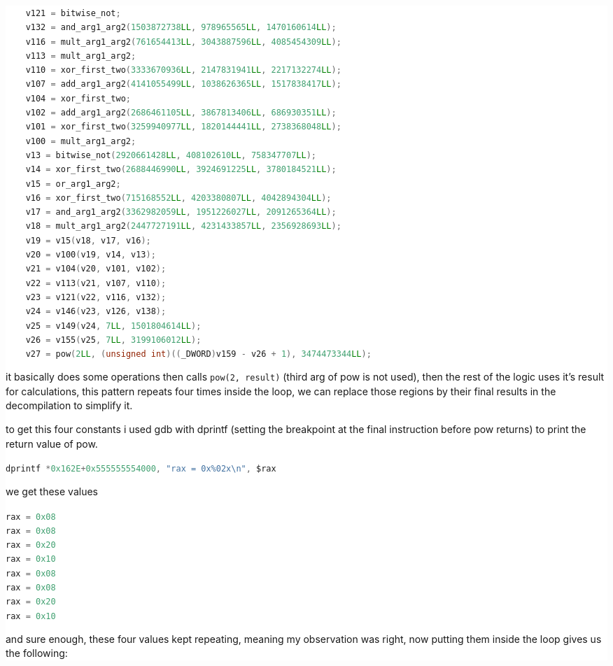 ```c
    v121 = bitwise_not;
    v132 = and_arg1_arg2(1503872738LL, 978965565LL, 1470160614LL);
    v116 = mult_arg1_arg2(761654413LL, 3043887596LL, 4085454309LL);
    v113 = mult_arg1_arg2;
    v110 = xor_first_two(3333670936LL, 2147831941LL, 2217132274LL);
    v107 = add_arg1_arg2(4141055499LL, 1038626365LL, 1517838417LL);
    v104 = xor_first_two;
    v102 = add_arg1_arg2(2686461105LL, 3867813406LL, 686930351LL);
    v101 = xor_first_two(3259940977LL, 1820144441LL, 2738368048LL);
    v100 = mult_arg1_arg2;
    v13 = bitwise_not(2920661428LL, 408102610LL, 758347707LL);
    v14 = xor_first_two(2688446990LL, 3924691225LL, 3780184521LL);
    v15 = or_arg1_arg2;
    v16 = xor_first_two(715168552LL, 4203380807LL, 4042894304LL);
    v17 = and_arg1_arg2(3362982059LL, 1951226027LL, 2091265364LL);
    v18 = mult_arg1_arg2(2447727191LL, 4231433857LL, 2356928693LL);
    v19 = v15(v18, v17, v16);
    v20 = v100(v19, v14, v13);
    v21 = v104(v20, v101, v102);
    v22 = v113(v21, v107, v110);
    v23 = v121(v22, v116, v132);
    v24 = v146(v23, v126, v138);
    v25 = v149(v24, 7LL, 1501804614LL);
    v26 = v155(v25, 7LL, 3199106012LL);
    v27 = pow(2LL, (unsigned int)((_DWORD)v159 - v26 + 1), 3474473344LL);
```

it basically does some operations then calls `pow(2, result)` (third arg of pow is not used), then the rest of the logic uses it’s result for calculations, this pattern repeats four times inside the loop, we can replace those regions by their final results in the decompilation to simplify it.

to get this four constants i used gdb with dprintf (setting the breakpoint at the final instruction before pow returns) to print the return value of pow.

```c
dprintf *0x162E+0x555555554000, "rax = 0x%02x\n", $rax
```

we get these values

```c
rax = 0x08
rax = 0x08
rax = 0x20
rax = 0x10
rax = 0x08
rax = 0x08
rax = 0x20
rax = 0x10
```

and sure enough, these four values kept repeating, meaning my observation was right, now putting them inside the loop gives us the following:
